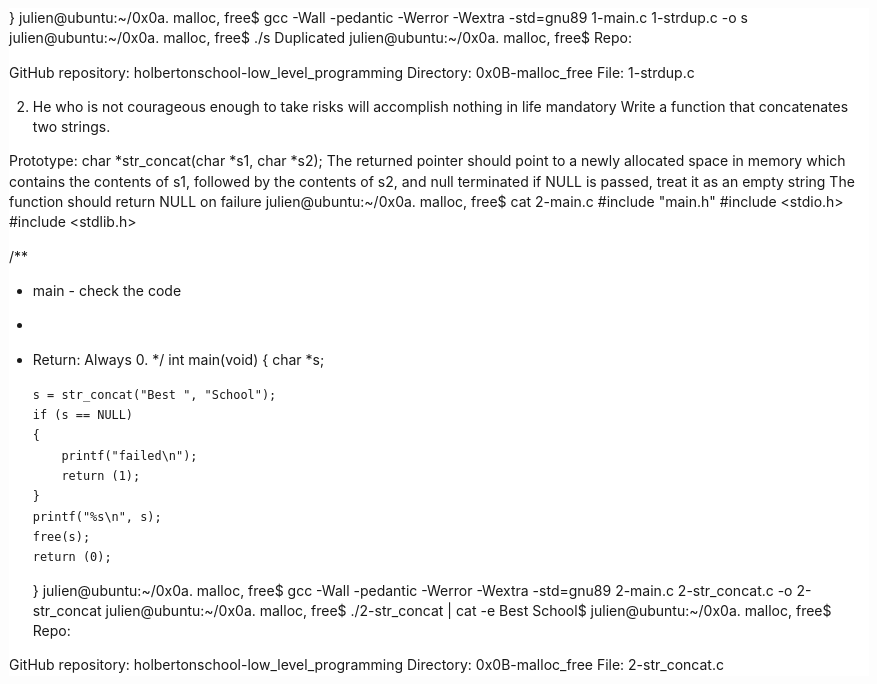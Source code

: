  }
  julien@ubuntu:~/0x0a. malloc, free$ gcc -Wall -pedantic -Werror -Wextra -std=gnu89 1-main.c 1-strdup.c -o s
  julien@ubuntu:~/0x0a. malloc, free$ ./s
  Duplicated
  julien@ubuntu:~/0x0a. malloc, free$
  Repo:

GitHub repository: holbertonschool-low_level_programming
Directory: 0x0B-malloc_free
File: 1-strdup.c

2. He who is not courageous enough to take risks will accomplish nothing in life
   mandatory
   Write a function that concatenates two strings.

Prototype: char *str_concat(char *s1, char \*s2);
The returned pointer should point to a newly allocated space in memory which contains the contents of s1, followed by the contents of s2, and null terminated
if NULL is passed, treat it as an empty string
The function should return NULL on failure
julien@ubuntu:~/0x0a. malloc, free$ cat 2-main.c
#include "main.h"
#include <stdio.h>
#include <stdlib.h>

/\*\*

- main - check the code
-
- Return: Always 0.
  */
  int main(void)
  {
  char *s;

      s = str_concat("Best ", "School");
      if (s == NULL)
      {
          printf("failed\n");
          return (1);
      }
      printf("%s\n", s);
      free(s);
      return (0);

  }
  julien@ubuntu:~/0x0a. malloc, free$ gcc -Wall -pedantic -Werror -Wextra -std=gnu89 2-main.c 2-str_concat.c -o 2-str_concat
  julien@ubuntu:~/0x0a. malloc, free$ ./2-str_concat | cat -e
  Best School$
julien@ubuntu:~/0x0a. malloc, free$
  Repo:

GitHub repository: holbertonschool-low_level_programming
Directory: 0x0B-malloc_free
File: 2-str_concat.c
